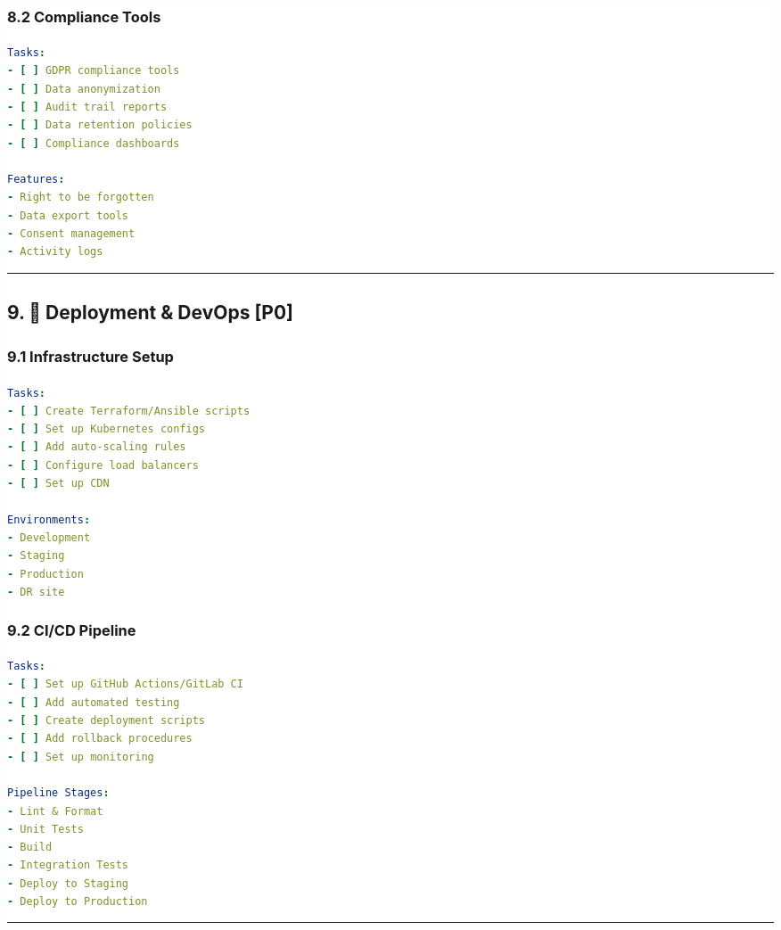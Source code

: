 ### 8.2 Compliance Tools
```yaml
Tasks:
- [ ] GDPR compliance tools
- [ ] Data anonymization
- [ ] Audit trail reports
- [ ] Data retention policies
- [ ] Compliance dashboards

Features:
- Right to be forgotten
- Data export tools
- Consent management
- Activity logs
```

---

## 9. 🚀 Deployment & DevOps [P0]

### 9.1 Infrastructure Setup
```yaml
Tasks:
- [ ] Create Terraform/Ansible scripts
- [ ] Set up Kubernetes configs
- [ ] Add auto-scaling rules
- [ ] Configure load balancers
- [ ] Set up CDN

Environments:
- Development
- Staging
- Production
- DR site
```

### 9.2 CI/CD Pipeline
```yaml
Tasks:
- [ ] Set up GitHub Actions/GitLab CI
- [ ] Add automated testing
- [ ] Create deployment scripts
- [ ] Add rollback procedures
- [ ] Set up monitoring

Pipeline Stages:
- Lint & Format
- Unit Tests
- Build
- Integration Tests
- Deploy to Staging
- Deploy to Production
```

---